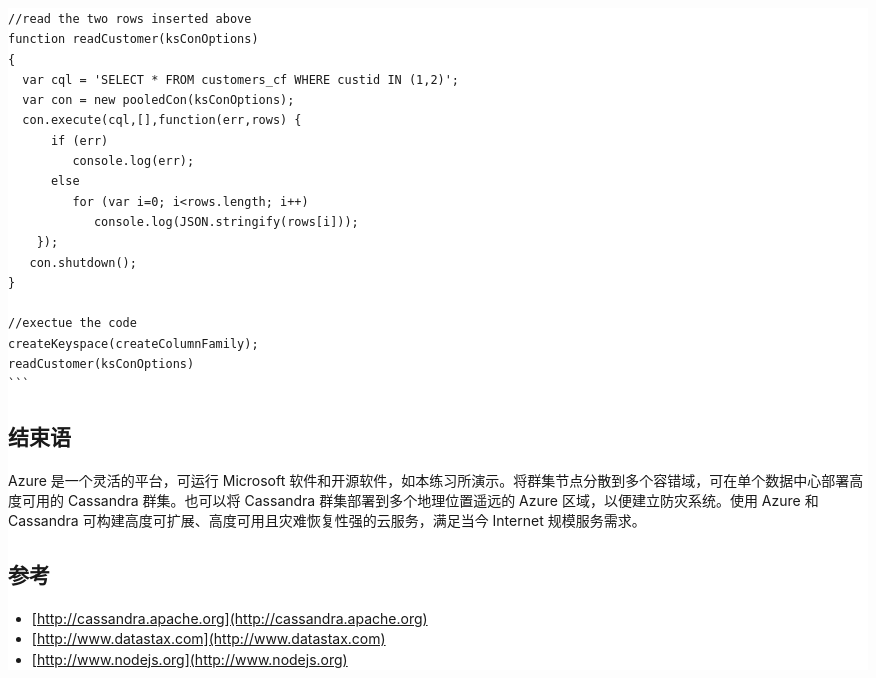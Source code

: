     //read the two rows inserted above
    function readCustomer(ksConOptions)
    {
      var cql = 'SELECT * FROM customers_cf WHERE custid IN (1,2)';
      var con = new pooledCon(ksConOptions);
      con.execute(cql,[],function(err,rows) {
          if (err)
             console.log(err);
          else
             for (var i=0; i<rows.length; i++)
                console.log(JSON.stringify(rows[i]));
        });
       con.shutdown();
    }

    //exectue the code
    createKeyspace(createColumnFamily);
    readCustomer(ksConOptions)
    ```

## 结束语
Azure 是一个灵活的平台，可运行 Microsoft 软件和开源软件，如本练习所演示。将群集节点分散到多个容错域，可在单个数据中心部署高度可用的 Cassandra 群集。也可以将 Cassandra 群集部署到多个地理位置遥远的 Azure 区域，以便建立防灾系统。使用 Azure 和 Cassandra 可构建高度可扩展、高度可用且灾难恢复性强的云服务，满足当今 Internet 规模服务需求。

## 参考
* [http://cassandra.apache.org](http://cassandra.apache.org)
* [http://www.datastax.com](http://www.datastax.com)
* [http://www.nodejs.org](http://www.nodejs.org)


